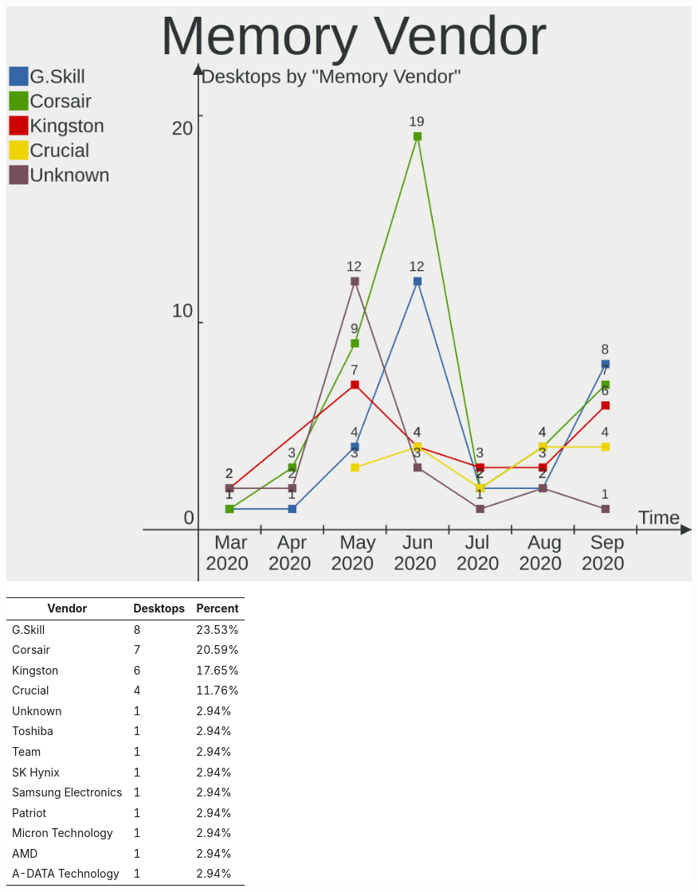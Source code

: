 ![Memory Vendor](./images/line_chart/memory_vendor.svg)

| Vendor              | Desktops | Percent |
|---------------------|----------|---------|
| G.Skill             | 8        | 23.53%  |
| Corsair             | 7        | 20.59%  |
| Kingston            | 6        | 17.65%  |
| Crucial             | 4        | 11.76%  |
| Unknown             | 1        | 2.94%   |
| Toshiba             | 1        | 2.94%   |
| Team                | 1        | 2.94%   |
| SK Hynix            | 1        | 2.94%   |
| Samsung Electronics | 1        | 2.94%   |
| Patriot             | 1        | 2.94%   |
| Micron Technology   | 1        | 2.94%   |
| AMD                 | 1        | 2.94%   |
| A-DATA Technology   | 1        | 2.94%   |
